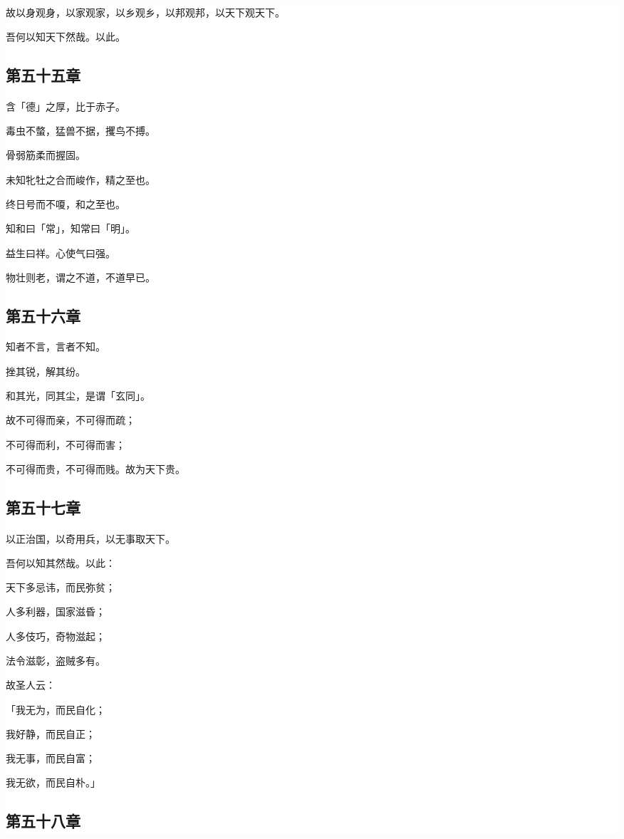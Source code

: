 故以身观身，以家观家，以乡观乡，以邦观邦，以天下观天下。

吾何以知天下然哉。以此。

## 第五十五章

含「德」之厚，比于赤子。

毒虫不螫，猛兽不据，攫鸟不搏。

骨弱筋柔而握固。

未知牝牡之合而峻作，精之至也。

终日号而不嗄，和之至也。

知和曰「常」，知常曰「明」。

益生曰祥。心使气曰强。

物壮则老，谓之不道，不道早已。

## 第五十六章

知者不言，言者不知。

挫其锐，解其纷。

和其光，同其尘，是谓「玄同」。

故不可得而亲，不可得而疏；

不可得而利，不可得而害；

不可得而贵，不可得而贱。故为天下贵。

## 第五十七章

以正治国，以奇用兵，以无事取天下。

吾何以知其然哉。以此：

天下多忌讳，而民弥贫；

人多利器，国家滋昏；

人多伎巧，奇物滋起；

法令滋彰，盗贼多有。

故圣人云：

「我无为，而民自化；

我好静，而民自正；

我无事，而民自富；

我无欲，而民自朴。」

## 第五十八章
